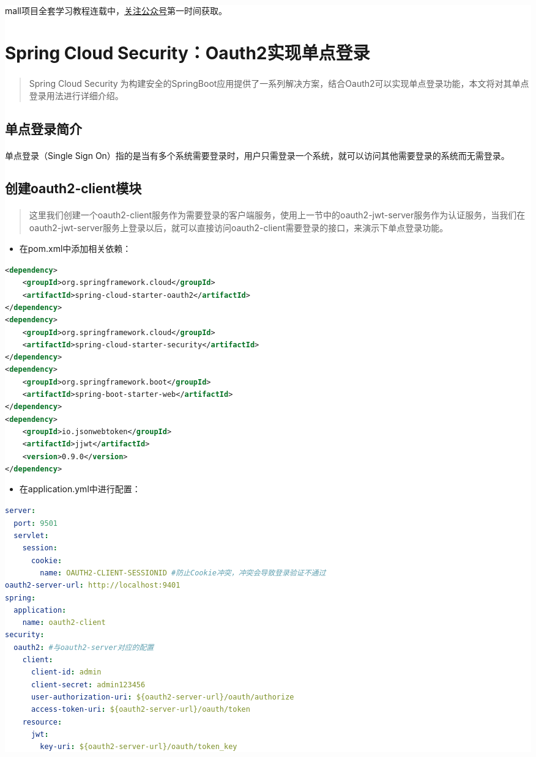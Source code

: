 mall项目全套学习教程连载中，[关注公众号](#公众号)第一时间获取。

# Spring Cloud Security：Oauth2实现单点登录

> Spring Cloud Security 为构建安全的SpringBoot应用提供了一系列解决方案，结合Oauth2可以实现单点登录功能，本文将对其单点登录用法进行详细介绍。

## 单点登录简介

单点登录（Single Sign On）指的是当有多个系统需要登录时，用户只需登录一个系统，就可以访问其他需要登录的系统而无需登录。

## 创建oauth2-client模块

> 这里我们创建一个oauth2-client服务作为需要登录的客户端服务，使用上一节中的oauth2-jwt-server服务作为认证服务，当我们在oauth2-jwt-server服务上登录以后，就可以直接访问oauth2-client需要登录的接口，来演示下单点登录功能。

- 在pom.xml中添加相关依赖：

```xml
<dependency>
    <groupId>org.springframework.cloud</groupId>
    <artifactId>spring-cloud-starter-oauth2</artifactId>
</dependency>
<dependency>
    <groupId>org.springframework.cloud</groupId>
    <artifactId>spring-cloud-starter-security</artifactId>
</dependency>
<dependency>
    <groupId>org.springframework.boot</groupId>
    <artifactId>spring-boot-starter-web</artifactId>
</dependency>
<dependency>
    <groupId>io.jsonwebtoken</groupId>
    <artifactId>jjwt</artifactId>
    <version>0.9.0</version>
</dependency>
```

- 在application.yml中进行配置：

```yaml
server:
  port: 9501
  servlet:
    session:
      cookie:
        name: OAUTH2-CLIENT-SESSIONID #防止Cookie冲突，冲突会导致登录验证不通过
oauth2-server-url: http://localhost:9401
spring:
  application:
    name: oauth2-client
security:
  oauth2: #与oauth2-server对应的配置
    client:
      client-id: admin
      client-secret: admin123456
      user-authorization-uri: ${oauth2-server-url}/oauth/authorize
      access-token-uri: ${oauth2-server-url}/oauth/token
    resource:
      jwt:
        key-uri: ${oauth2-server-url}/oauth/token_key
```
